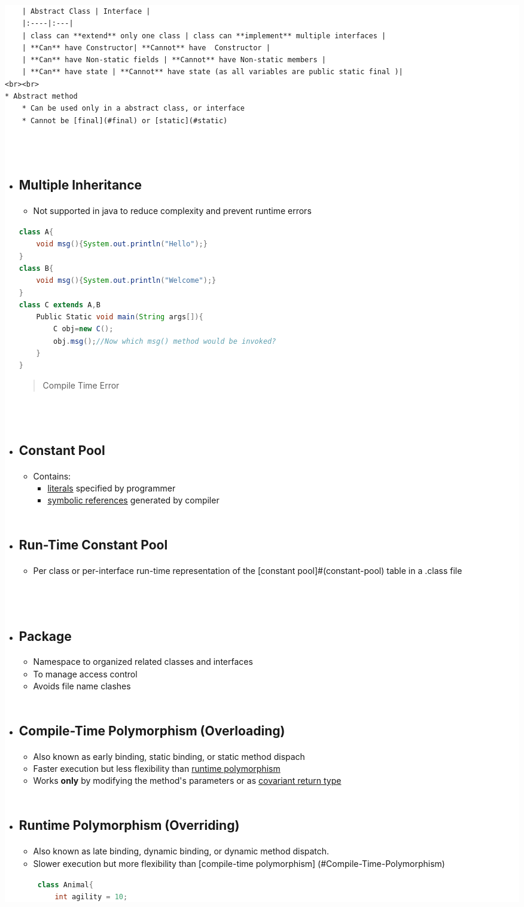         | Abstract Class | Interface |
        |:----|:---|
        | class can **extend** only one class | class can **implement** multiple interfaces |
        | **Can** have Constructor| **Cannot** have  Constructor |
        | **Can** have Non-static fields | **Cannot** have Non-static members |
        | **Can** have state | **Cannot** have state (as all variables are public static final )|
    <br><br>
    * Abstract method
        * Can be used only in a abstract class, or interface
        * Cannot be [final](#final) or [static](#static) 
<br><br>
* ## Multiple Inheritance
    * Not supported in java to reduce complexity and prevent runtime errors
    ```Java
    class A{  
        void msg(){System.out.println("Hello");}  
    }  
    class B{  
        void msg(){System.out.println("Welcome");}  
    }  
    class C extends A,B  
        Public Static void main(String args[]){  
            C obj=new C();  
            obj.msg();//Now which msg() method would be invoked?  
        }  
    }  
    ```
    <blockquote>
    Compile Time Error
    </blockquote>
<br><br>
* ## Constant Pool
    * Contains:
        * [literals](#literal) specified by programmer
        * [symbolic references](#symbolic-references) generated by compiler
<br><br>
* ## Run-Time Constant Pool
    * Per class  or per-interface run-time representation of the [constant pool]#(constant-pool) table in a .class file



<br><br>
* ## Package
    * Namespace to organized related classes and interfaces
    * To manage access control
    * Avoids file name clashes
<br><br>
* ## Compile-Time Polymorphism (Overloading)
    * Also known as early binding, static binding, or static method dispach
    * Faster execution but less flexibility than [runtime polymorphism](#Runtime-Polymorphism)
    * Works **only** by modifying the method's parameters or as [covariant return type](#covariant-return-type)
<br><br>
* ## Runtime Polymorphism (Overriding)
    * Also known as late binding, dynamic binding, or dynamic method dispatch.
    * Slower execution but more flexibility than [compile-time polymorphism] (#Compile-Time-Polymorphism)
       ```Java
        class Animal{  
            int agility = 10;
